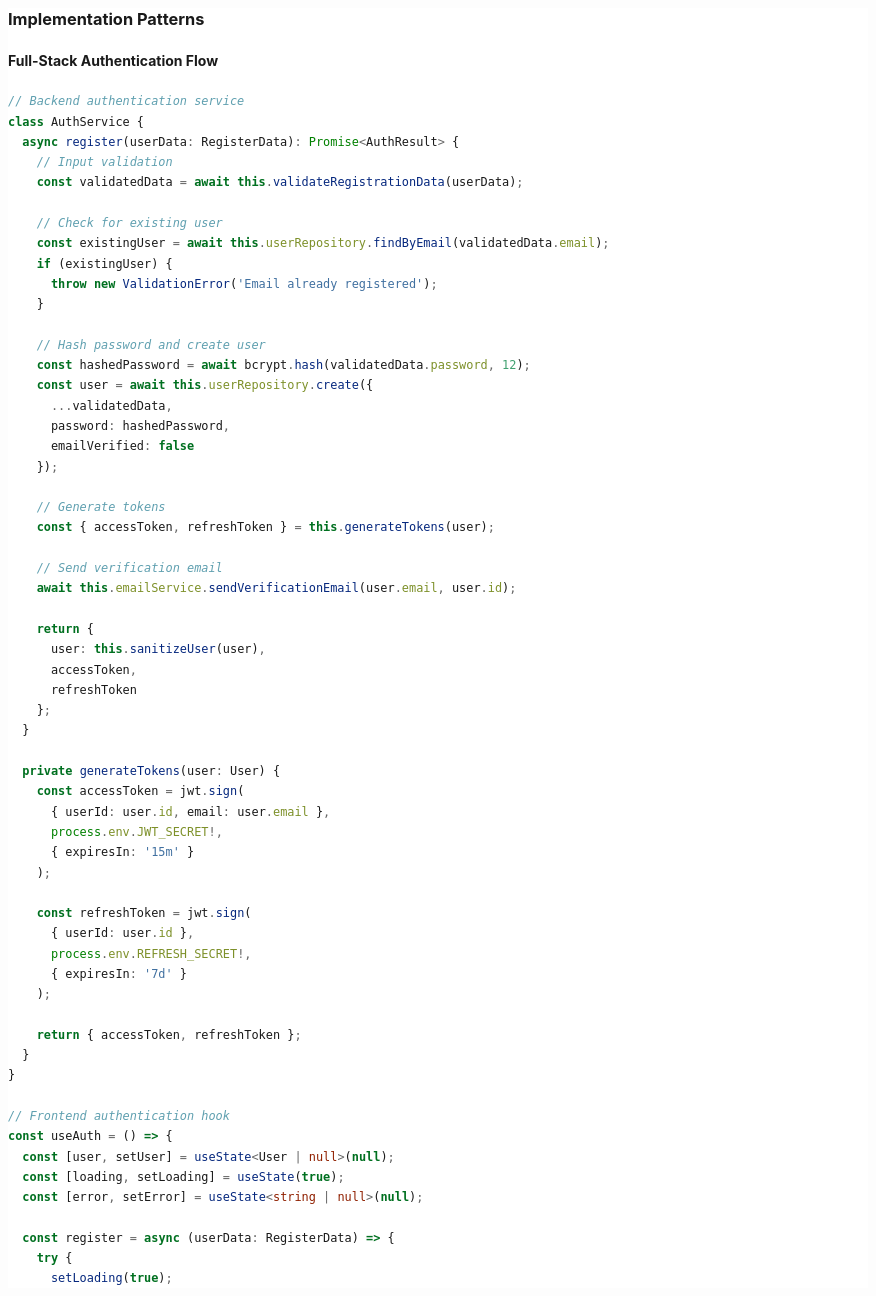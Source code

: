 ### Implementation Patterns

#### Full-Stack Authentication Flow
```typescript
// Backend authentication service
class AuthService {
  async register(userData: RegisterData): Promise<AuthResult> {
    // Input validation
    const validatedData = await this.validateRegistrationData(userData);
    
    // Check for existing user
    const existingUser = await this.userRepository.findByEmail(validatedData.email);
    if (existingUser) {
      throw new ValidationError('Email already registered');
    }
    
    // Hash password and create user
    const hashedPassword = await bcrypt.hash(validatedData.password, 12);
    const user = await this.userRepository.create({
      ...validatedData,
      password: hashedPassword,
      emailVerified: false
    });
    
    // Generate tokens
    const { accessToken, refreshToken } = this.generateTokens(user);
    
    // Send verification email
    await this.emailService.sendVerificationEmail(user.email, user.id);
    
    return {
      user: this.sanitizeUser(user),
      accessToken,
      refreshToken
    };
  }
  
  private generateTokens(user: User) {
    const accessToken = jwt.sign(
      { userId: user.id, email: user.email },
      process.env.JWT_SECRET!,
      { expiresIn: '15m' }
    );
    
    const refreshToken = jwt.sign(
      { userId: user.id },
      process.env.REFRESH_SECRET!,
      { expiresIn: '7d' }
    );
    
    return { accessToken, refreshToken };
  }
}

// Frontend authentication hook
const useAuth = () => {
  const [user, setUser] = useState<User | null>(null);
  const [loading, setLoading] = useState(true);
  const [error, setError] = useState<string | null>(null);
  
  const register = async (userData: RegisterData) => {
    try {
      setLoading(true);
```